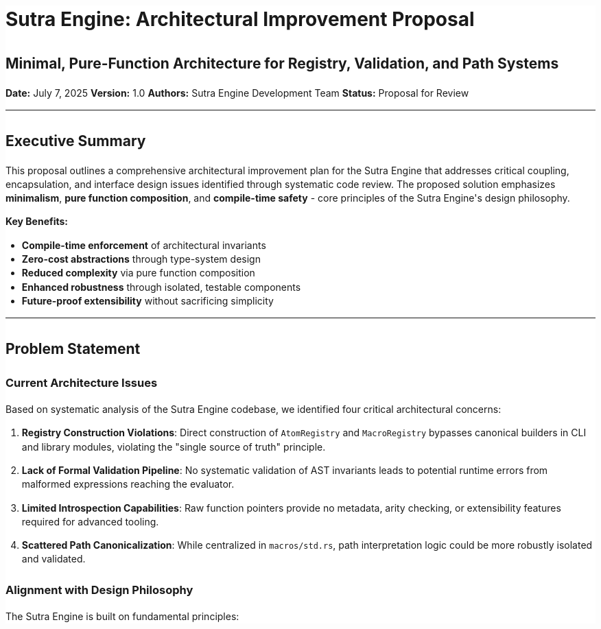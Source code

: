 # Sutra Engine: Architectural Improvement Proposal

## Minimal, Pure-Function Architecture for Registry, Validation, and Path Systems

**Date:** July 7, 2025
**Version:** 1.0
**Authors:** Sutra Engine Development Team
**Status:** Proposal for Review

---

## Executive Summary

This proposal outlines a comprehensive architectural improvement plan for the Sutra Engine that addresses critical coupling, encapsulation, and interface design issues identified through systematic code review. The proposed solution emphasizes **minimalism**, **pure function composition**, and **compile-time safety** - core principles of the Sutra Engine's design philosophy.

**Key Benefits:**

- **Compile-time enforcement** of architectural invariants
- **Zero-cost abstractions** through type-system design
- **Reduced complexity** via pure function composition
- **Enhanced robustness** through isolated, testable components
- **Future-proof extensibility** without sacrificing simplicity

---

## Problem Statement

### Current Architecture Issues

Based on systematic analysis of the Sutra Engine codebase, we identified four critical architectural concerns:

1. **Registry Construction Violations**: Direct construction of `AtomRegistry` and `MacroRegistry` bypasses canonical builders in CLI and library modules, violating the "single source of truth" principle.

2. **Lack of Formal Validation Pipeline**: No systematic validation of AST invariants leads to potential runtime errors from malformed expressions reaching the evaluator.

3. **Limited Introspection Capabilities**: Raw function pointers provide no metadata, arity checking, or extensibility features required for advanced tooling.

4. **Scattered Path Canonicalization**: While centralized in `macros/std.rs`, path interpretation logic could be more robustly isolated and validated.

### Alignment with Design Philosophy

The Sutra Engine is built on fundamental principles:
